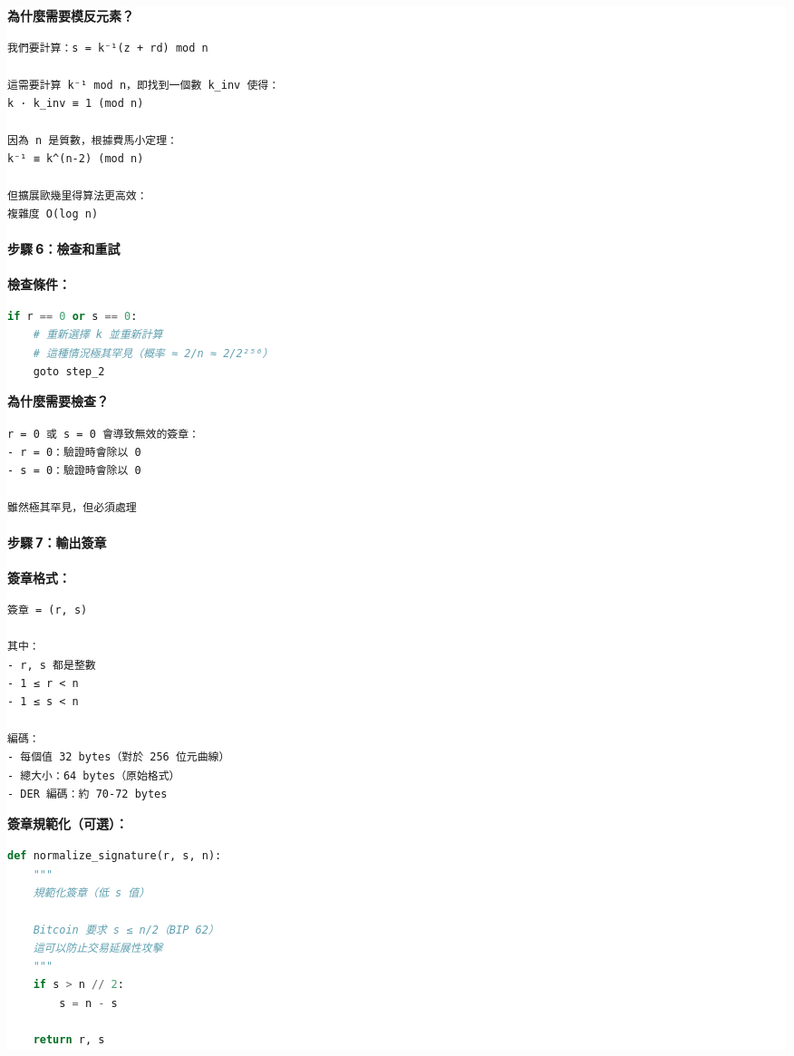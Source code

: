 **為什麼需要模反元素？**
```
我們要計算：s = k⁻¹(z + rd) mod n

這需要計算 k⁻¹ mod n，即找到一個數 k_inv 使得：
k · k_inv ≡ 1 (mod n)

因為 n 是質數，根據費馬小定理：
k⁻¹ ≡ k^(n-2) (mod n)

但擴展歐幾里得算法更高效：
複雜度 O(log n)
```

#### 步驟 6：檢查和重試

**檢查條件：**
```python
if r == 0 or s == 0:
    # 重新選擇 k 並重新計算
    # 這種情況極其罕見（概率 ≈ 2/n ≈ 2/2²⁵⁶）
    goto step_2
```

**為什麼需要檢查？**
```
r = 0 或 s = 0 會導致無效的簽章：
- r = 0：驗證時會除以 0
- s = 0：驗證時會除以 0

雖然極其罕見，但必須處理
```

#### 步驟 7：輸出簽章

**簽章格式：**
```
簽章 = (r, s)

其中：
- r, s 都是整數
- 1 ≤ r < n
- 1 ≤ s < n

編碼：
- 每個值 32 bytes（對於 256 位元曲線）
- 總大小：64 bytes（原始格式）
- DER 編碼：約 70-72 bytes
```

**簽章規範化（可選）：**
```python
def normalize_signature(r, s, n):
    """
    規範化簽章（低 s 值）
    
    Bitcoin 要求 s ≤ n/2（BIP 62）
    這可以防止交易延展性攻擊
    """
    if s > n // 2:
        s = n - s
    
    return r, s
```
